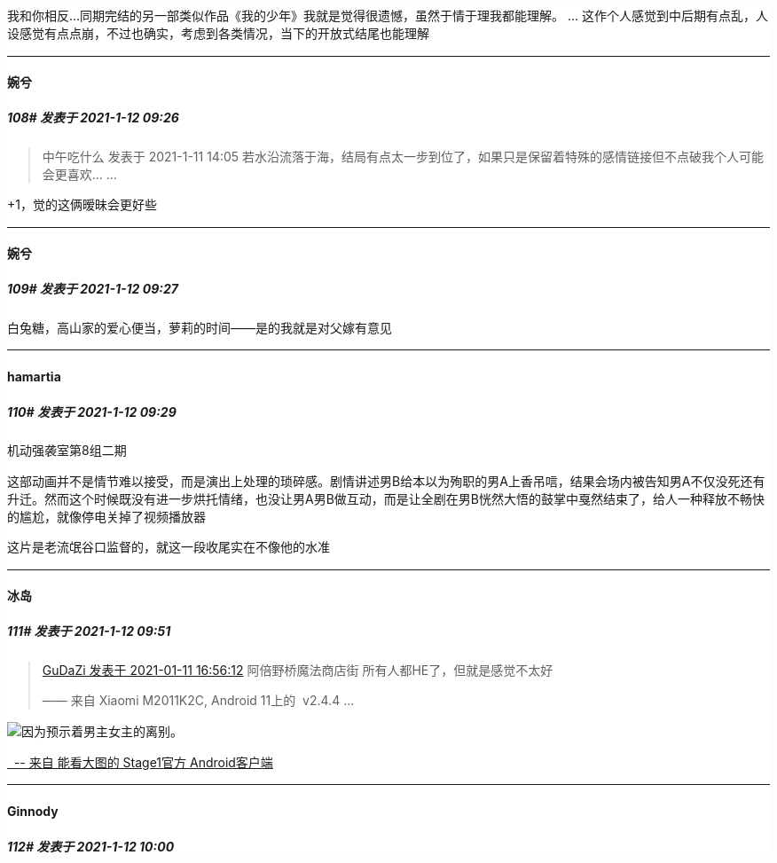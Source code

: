 我和你相反…同期完结的另一部类似作品《我的少年》我就是觉得很遗憾，虽然于情于理我都能理解。 ...</blockquote>
这作个人感觉到中后期有点乱，人设感觉有点点崩，不过也确实，考虑到各类情况，当下的开放式结尾也能理解


-----

####  婉兮  
##### 108#       发表于 2021-1-12 09:26


<blockquote>中午吃什么 发表于 2021-1-11 14:05
若水沿流落于海，结局有点太一步到位了，如果只是保留着特殊的感情链接但不点破我个人可能会更喜欢… ...</blockquote>
+1，觉的这俩暧昧会更好些


-----

####  婉兮  
##### 109#       发表于 2021-1-12 09:27


白兔糖，高山家的爱心便当，萝莉的时间——是的我就是对父嫁有意见


-----

####  hamartia  
##### 110#       发表于 2021-1-12 09:29


机动强袭室第8组二期

这部动画并不是情节难以接受，而是演出上处理的琐碎感。剧情讲述男B给本以为殉职的男A上香吊唁，结果会场内被告知男A不仅没死还有升迁。然而这个时候既没有进一步烘托情绪，也没让男A男B做互动，而是让全剧在男B恍然大悟的鼓掌中戛然结束了，给人一种释放不畅快的尴尬，就像停电关掉了视频播放器

这片是老流氓谷口监督的，就这一段收尾实在不像他的水准


-----

####  冰岛  
##### 111#       发表于 2021-1-12 09:51


<blockquote><a href="httphttps://bbs.saraba1st.com/2b/forum.php?mod=redirect&amp;goto=findpost&amp;pid=50002446&amp;ptid=1982188" target="_blank">GuDaZi 发表于 2021-01-11 16:56:12</a>
阿倍野桥魔法商店街
所有人都HE了，但就是感觉不太好

—— 来自 Xiaomi M2011K2C, Android 11上的  v2.4.4 ...</blockquote><img src="https://static.saraba1st.com/image/smiley/face2017/083.png" referrerpolicy="no-referrer">因为预示着男主女主的离别。

[  -- 来自 能看大图的 Stage1官方 Android客户端](https://www.coolapk.com/apk/140634)


-----

####  Ginnody  
##### 112#       发表于 2021-1-12 10:00
